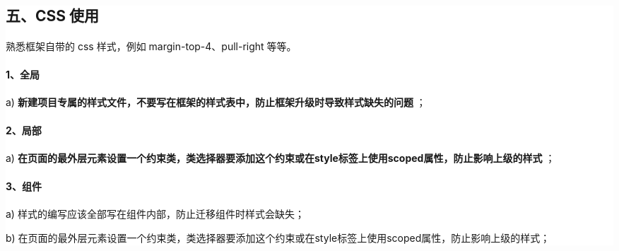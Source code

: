 ## 五、CSS 使用

熟悉框架自带的 css 样式，例如 margin-top-4、pull-right 等等。

#### 1、全局

a) **新建项目专属的样式文件，不要写在框架的样式表中，防止框架升级时导致样式缺失的问题** ；

#### 2、局部

a) **在页面的最外层元素设置一个约束类，类选择器要添加这个约束或在style标签上使用scoped属性，防止影响上级的样式** ；

#### 3、组件

a) 样式的编写应该全部写在组件内部，防止迁移组件时样式会缺失；

b) 在页面的最外层元素设置一个约束类，类选择器要添加这个约束或在style标签上使用scoped属性，防止影响上级的样式；
